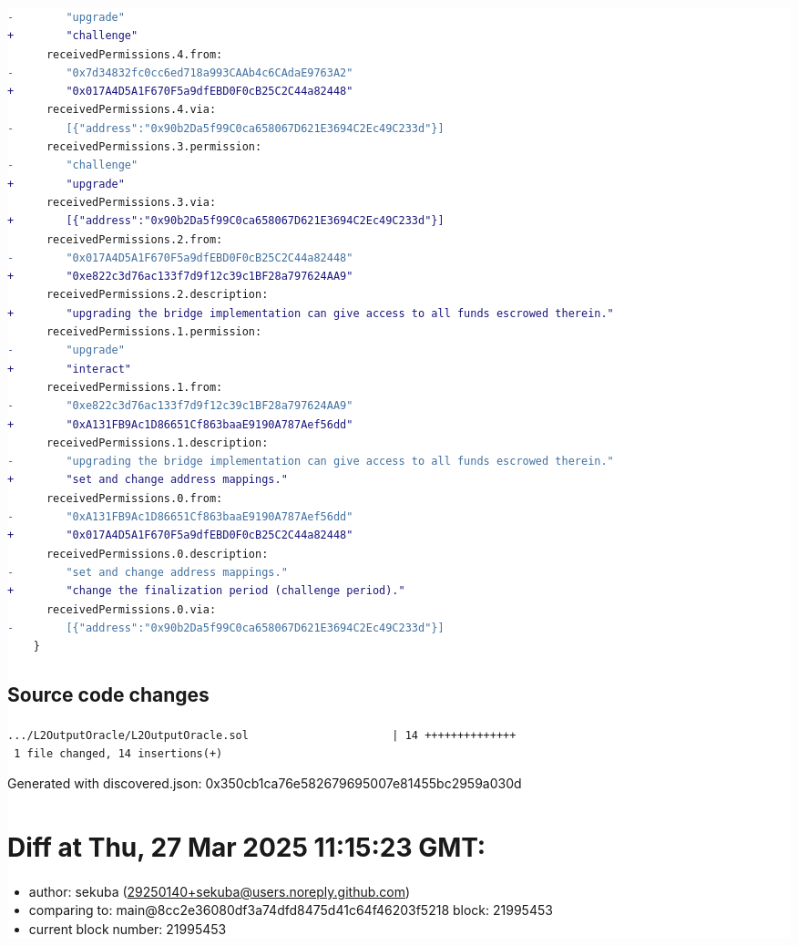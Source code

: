 ```diff
-        "upgrade"
+        "challenge"
      receivedPermissions.4.from:
-        "0x7d34832fc0cc6ed718a993CAAb4c6CAdaE9763A2"
+        "0x017A4D5A1F670F5a9dfEBD0F0cB25C2C44a82448"
      receivedPermissions.4.via:
-        [{"address":"0x90b2Da5f99C0ca658067D621E3694C2Ec49C233d"}]
      receivedPermissions.3.permission:
-        "challenge"
+        "upgrade"
      receivedPermissions.3.via:
+        [{"address":"0x90b2Da5f99C0ca658067D621E3694C2Ec49C233d"}]
      receivedPermissions.2.from:
-        "0x017A4D5A1F670F5a9dfEBD0F0cB25C2C44a82448"
+        "0xe822c3d76ac133f7d9f12c39c1BF28a797624AA9"
      receivedPermissions.2.description:
+        "upgrading the bridge implementation can give access to all funds escrowed therein."
      receivedPermissions.1.permission:
-        "upgrade"
+        "interact"
      receivedPermissions.1.from:
-        "0xe822c3d76ac133f7d9f12c39c1BF28a797624AA9"
+        "0xA131FB9Ac1D86651Cf863baaE9190A787Aef56dd"
      receivedPermissions.1.description:
-        "upgrading the bridge implementation can give access to all funds escrowed therein."
+        "set and change address mappings."
      receivedPermissions.0.from:
-        "0xA131FB9Ac1D86651Cf863baaE9190A787Aef56dd"
+        "0x017A4D5A1F670F5a9dfEBD0F0cB25C2C44a82448"
      receivedPermissions.0.description:
-        "set and change address mappings."
+        "change the finalization period (challenge period)."
      receivedPermissions.0.via:
-        [{"address":"0x90b2Da5f99C0ca658067D621E3694C2Ec49C233d"}]
    }
```

## Source code changes

```diff
.../L2OutputOracle/L2OutputOracle.sol                      | 14 ++++++++++++++
 1 file changed, 14 insertions(+)
```

Generated with discovered.json: 0x350cb1ca76e582679695007e81455bc2959a030d

# Diff at Thu, 27 Mar 2025 11:15:23 GMT:

- author: sekuba (<29250140+sekuba@users.noreply.github.com>)
- comparing to: main@8cc2e36080df3a74dfd8475d41c64f46203f5218 block: 21995453
- current block number: 21995453

